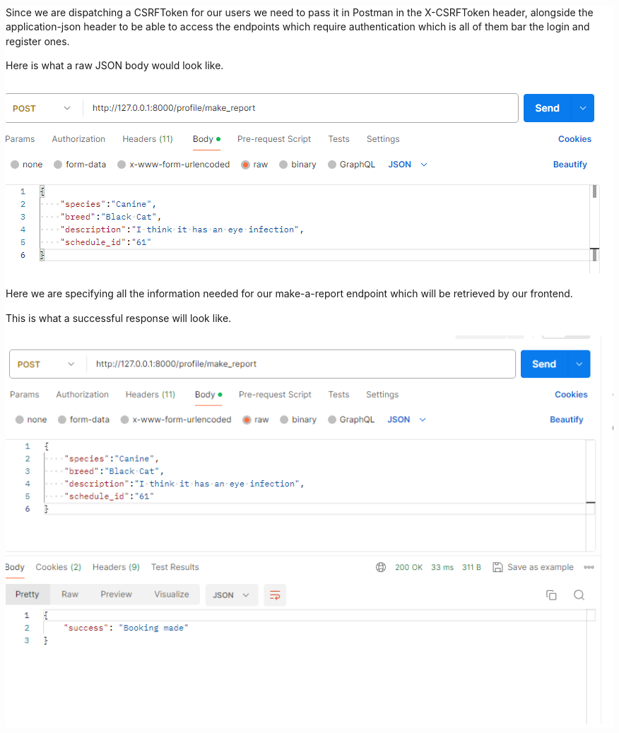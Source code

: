 Since we are dispatching a CSRFToken for our users we need to pass it in
Postman in the X-CSRFToken header, alongside the application-json header
to be able to access the endpoints which require authentication which is
all of them bar the login and register ones.

Here is what a raw JSON body would look like.

![](vertopal_e0127c3fe0074422abacfe77acaa2389/media/image38.png)

Here we are specifying all the information needed for our make-a-report
endpoint which will be retrieved by our frontend.

This is what a successful response will look like.

![](vertopal_e0127c3fe0074422abacfe77acaa2389/media/image18.png)
